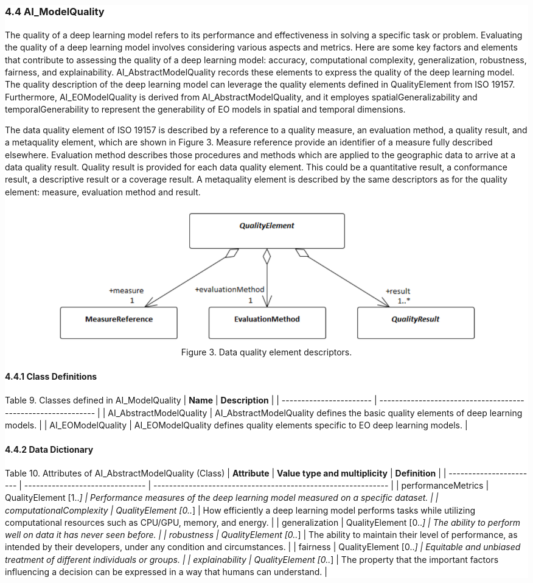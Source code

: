 ### 4.4	AI_ModelQuality
The quality of a deep learning model refers to its performance and effectiveness in solving a specific task or problem. Evaluating the quality of a deep learning model involves considering various aspects and metrics. Here are some key factors and elements that contribute to assessing the quality of a deep learning model: accuracy, computational complexity, generalization, robustness, fairness, and explainability. AI_AbstractModelQuality records these elements to express the quality of the deep learning model. The quality description of the deep learning model can leverage the quality elements defined in QualityElement from ISO 19157. 
Furthermore, AI_EOModelQuality is derived from AI_AbstractModelQuality, and it employes spatialGeneralizability and temporalGenerability to represent the generability of EO models in spatial and temporal dimensions.

The data quality element of ISO 19157 is described by a reference to a quality measure, an evaluation method, a quality result, and a metaquality element, which are shown in Figure 3. Measure reference provide an identifier of a measure fully described elsewhere. Evaluation method describes those procedures and methods which are applied to the geographic data to arrive at a data quality result. Quality result is provided for each data quality element. This could be a quantitative result, a conformance result, a descriptive result or a coverage result. A metaquality element is described by the same descriptors as for the quality element: measure, evaluation method and result.

<div align=center>
<img width="700" src="UML/QualityElement of ISO 19157.png"/>
</div>
<div align=center> Figure 3. Data quality element descriptors.</div>

#### 4.4.1 Class Definitions
Table 9. Classes defined in AI_ModelQuality
| **Name**                | **Description**                                              |
| ----------------------- | ------------------------------------------------------------ |
| AI_AbstractModelQuality | AI_AbstractModelQuality defines the basic quality elements of deep learning models. |
| AI_EOModelQuality       | AI_EOModelQuality defines quality elements specific to EO deep learning models. |

#### 4.4.2 Data Dictionary
Table 10. Attributes of AI_AbstractModelQuality (Class)
| **Attribute**           | **Value type and multiplicity** | **Definition**                                               |
| ----------------------- | ------------------------------- | ------------------------------------------------------------ |
| performanceMetrics      | QualityElement [1..*]            | Performance measures of the deep learning model measured on a specific dataset.                        |
| computationalComplexity | QualityElement [0..*]            | How  efficiently a deep learning model performs tasks while utilizing  computational resources such as CPU/GPU, memory, and energy. |
| generalization          | QualityElement [0..*]            | The  ability to perform well on data it has never seen before. |
| robustness              | QualityElement [0..*]            | The  ability to maintain their level of performance, as intended by their  developers, under any condition and circumstances. |
| fairness                | QualityElement [0..*]            | Equitable  and unbiased treatment of different individuals or groups. |
| explainability          | QualityElement [0..*]            | The  property that the important factors influencing a decision can be expressed  in a way that humans can understand. |
